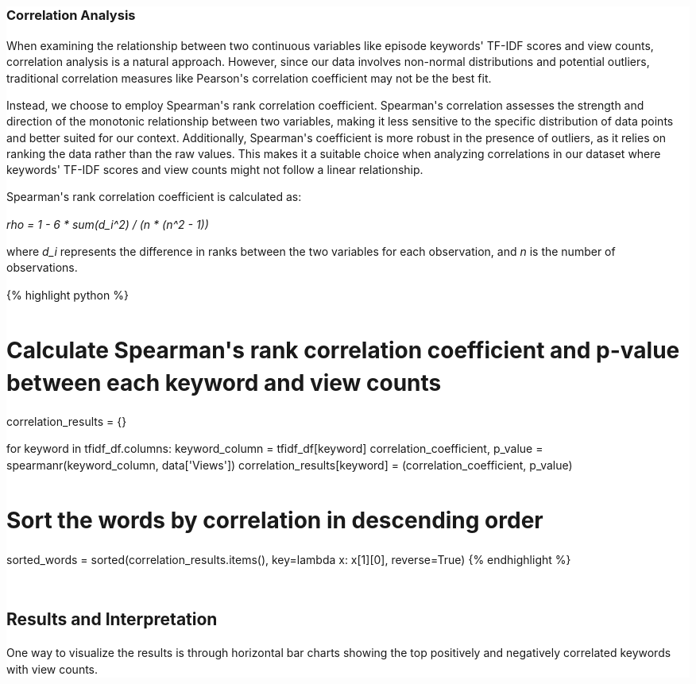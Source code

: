 ### Correlation Analysis
When examining the relationship between two continuous variables like episode keywords' TF-IDF scores and view counts, correlation analysis is a natural approach. However, since our data involves non-normal distributions and potential outliers, traditional correlation measures like Pearson's correlation coefficient may not be the best fit.  

Instead, we choose to employ Spearman's rank correlation coefficient. Spearman's correlation assesses the strength and direction of the monotonic relationship between two variables, making it less sensitive to the specific distribution of data points and better suited for our context. Additionally, Spearman's coefficient is more robust in the presence of outliers, as it relies on ranking the data rather than the raw values. This makes it a suitable choice when analyzing correlations in our dataset where keywords' TF-IDF scores and view counts might not follow a linear relationship.  

Spearman's rank correlation coefficient is calculated as:

_rho = 1 - 6 * sum(d_i^2) / (n * (n^2 - 1))_

where _d_i_ represents the difference in ranks between the two variables for each observation, and _n_ is the number of observations.  

{% highlight python %}
# Calculate Spearman's rank correlation coefficient and p-value between each keyword and view counts
correlation_results = {}

for keyword in tfidf_df.columns:
    keyword_column = tfidf_df[keyword]
    correlation_coefficient, p_value = spearmanr(keyword_column, data['Views'])
    correlation_results[keyword] = (correlation_coefficient, p_value)

# Sort the words by correlation in descending order
sorted_words = sorted(correlation_results.items(), key=lambda x: x[1][0], reverse=True)
{% endhighlight %}  
<br>

## Results and Interpretation
One way to visualize the results is through horizontal bar charts showing the top positively and negatively correlated keywords with view counts.  